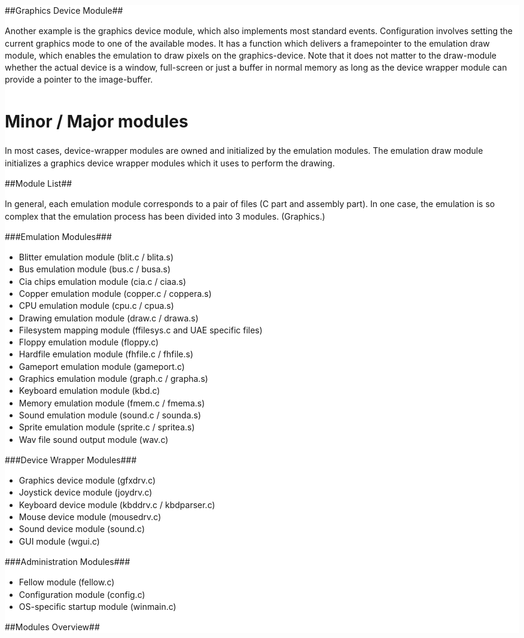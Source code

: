 ##Graphics Device Module##

Another example is the graphics device module, which also implements most standard events. Configuration involves setting the current graphics mode to one of the available modes. It has a function which delivers a framepointer to the emulation draw module, which enables the emulation to draw pixels on the graphics-device. Note that it does not matter to the draw-module whether the actual device is a window, full-screen or just a buffer in normal memory as long as the device wrapper module can provide a pointer to the image-buffer.

Minor / Major modules
=====================

In most cases, device-wrapper modules are owned and initialized by the emulation modules. The emulation draw module initializes a graphics device wrapper modules which it uses to perform the drawing.

##Module List##

In general, each emulation module corresponds to a pair of files (C part and assembly part). In one case, the emulation is so complex that the emulation process has been divided into 3 modules. (Graphics.)

###Emulation Modules###

* Blitter emulation module (blit.c / blita.s)
* Bus emulation module (bus.c / busa.s)
* Cia chips emulation module (cia.c / ciaa.s)
* Copper emulation module (copper.c / coppera.s)
* CPU emulation module (cpu.c / cpua.s)
* Drawing emulation module (draw.c / drawa.s)
* Filesystem mapping module (ffilesys.c and UAE specific files)
* Floppy emulation module (floppy.c)
* Hardfile emulation module (fhfile.c / fhfile.s)
* Gameport emulation module (gameport.c)
* Graphics emulation module (graph.c / grapha.s)
* Keyboard emulation module (kbd.c)
* Memory emulation module (fmem.c / fmema.s)
* Sound emulation module (sound.c / sounda.s)
* Sprite emulation module (sprite.c / spritea.s)
* Wav file sound output module (wav.c)

###Device Wrapper Modules###

* Graphics device module (gfxdrv.c)
* Joystick device module (joydrv.c)
* Keyboard device module (kbddrv.c / kbdparser.c)
* Mouse device module (mousedrv.c)
* Sound device module (sound.c)
* GUI module (wgui.c)

###Administration Modules###

* Fellow module (fellow.c)
* Configuration module (config.c)
* OS-specific startup module (winmain.c)

##Modules Overview##

